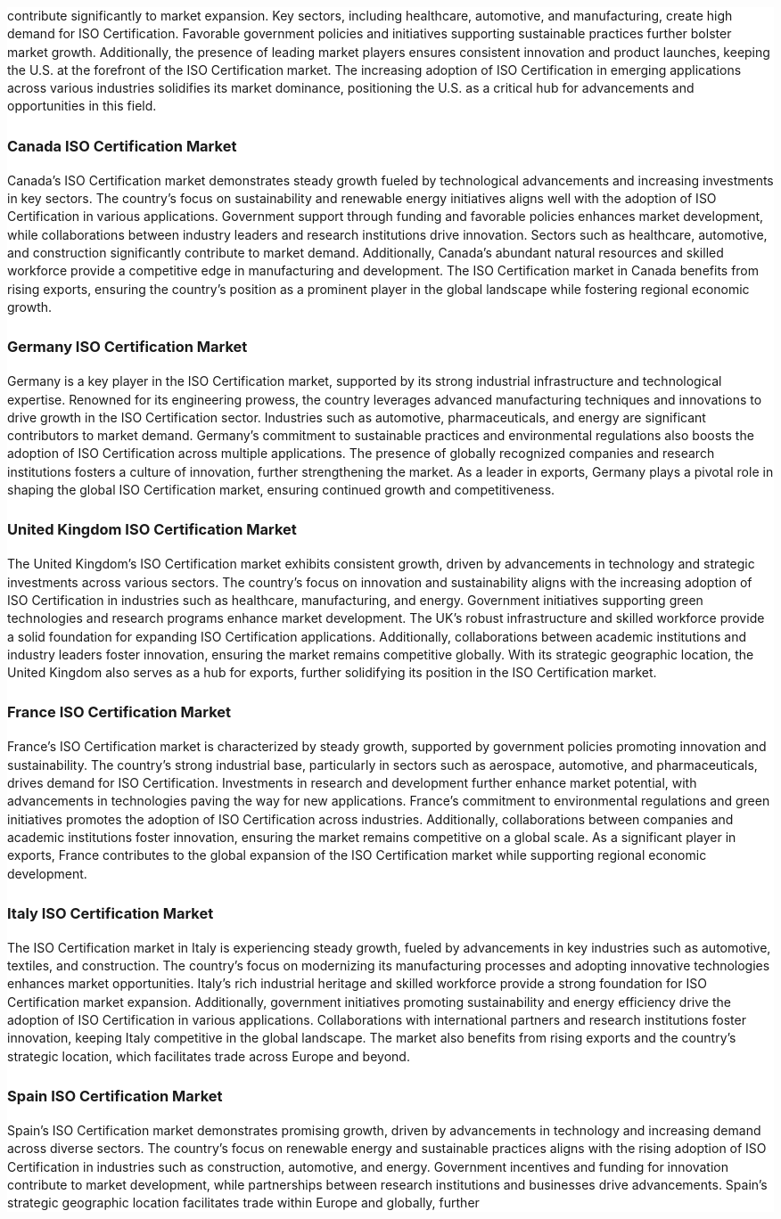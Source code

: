contribute significantly to market expansion. Key sectors, including healthcare, automotive, and manufacturing, create high demand for ISO Certification. Favorable government policies and initiatives supporting sustainable practices further bolster market growth. Additionally, the presence of leading market players ensures consistent innovation and product launches, keeping the U.S. at the forefront of the ISO Certification market. The increasing adoption of ISO Certification in emerging applications across various industries solidifies its market dominance, positioning the U.S. as a critical hub for advancements and opportunities in this field.</p><h3>Canada ISO Certification Market</h3><p>Canada&rsquo;s ISO Certification market demonstrates steady growth fueled by technological advancements and increasing investments in key sectors. The country&rsquo;s focus on sustainability and renewable energy initiatives aligns well with the adoption of ISO Certification in various applications. Government support through funding and favorable policies enhances market development, while collaborations between industry leaders and research institutions drive innovation. Sectors such as healthcare, automotive, and construction significantly contribute to market demand. Additionally, Canada&rsquo;s abundant natural resources and skilled workforce provide a competitive edge in manufacturing and development. The ISO Certification market in Canada benefits from rising exports, ensuring the country&rsquo;s position as a prominent player in the global landscape while fostering regional economic growth.</p><h3>Germany ISO Certification Market</h3><p>Germany is a key player in the ISO Certification market, supported by its strong industrial infrastructure and technological expertise. Renowned for its engineering prowess, the country leverages advanced manufacturing techniques and innovations to drive growth in the ISO Certification sector. Industries such as automotive, pharmaceuticals, and energy are significant contributors to market demand. Germany&rsquo;s commitment to sustainable practices and environmental regulations also boosts the adoption of ISO Certification across multiple applications. The presence of globally recognized companies and research institutions fosters a culture of innovation, further strengthening the market. As a leader in exports, Germany plays a pivotal role in shaping the global ISO Certification market, ensuring continued growth and competitiveness.</p><h3>United Kingdom ISO Certification Market</h3><p>The United Kingdom&rsquo;s ISO Certification market exhibits consistent growth, driven by advancements in technology and strategic investments across various sectors. The country&rsquo;s focus on innovation and sustainability aligns with the increasing adoption of ISO Certification in industries such as healthcare, manufacturing, and energy. Government initiatives supporting green technologies and research programs enhance market development. The UK&rsquo;s robust infrastructure and skilled workforce provide a solid foundation for expanding ISO Certification applications. Additionally, collaborations between academic institutions and industry leaders foster innovation, ensuring the market remains competitive globally. With its strategic geographic location, the United Kingdom also serves as a hub for exports, further solidifying its position in the ISO Certification market.</p><h3>France ISO Certification Market</h3><p>France&rsquo;s ISO Certification market is characterized by steady growth, supported by government policies promoting innovation and sustainability. The country&rsquo;s strong industrial base, particularly in sectors such as aerospace, automotive, and pharmaceuticals, drives demand for ISO Certification. Investments in research and development further enhance market potential, with advancements in technologies paving the way for new applications. France&rsquo;s commitment to environmental regulations and green initiatives promotes the adoption of ISO Certification across industries. Additionally, collaborations between companies and academic institutions foster innovation, ensuring the market remains competitive on a global scale. As a significant player in exports, France contributes to the global expansion of the ISO Certification market while supporting regional economic development.</p><h3>Italy ISO Certification Market</h3><p>The ISO Certification market in Italy is experiencing steady growth, fueled by advancements in key industries such as automotive, textiles, and construction. The country&rsquo;s focus on modernizing its manufacturing processes and adopting innovative technologies enhances market opportunities. Italy&rsquo;s rich industrial heritage and skilled workforce provide a strong foundation for ISO Certification market expansion. Additionally, government initiatives promoting sustainability and energy efficiency drive the adoption of ISO Certification in various applications. Collaborations with international partners and research institutions foster innovation, keeping Italy competitive in the global landscape. The market also benefits from rising exports and the country&rsquo;s strategic location, which facilitates trade across Europe and beyond.</p><h3>Spain ISO Certification Market</h3><p>Spain&rsquo;s ISO Certification market demonstrates promising growth, driven by advancements in technology and increasing demand across diverse sectors. The country&rsquo;s focus on renewable energy and sustainable practices aligns with the rising adoption of ISO Certification in industries such as construction, automotive, and energy. Government incentives and funding for innovation contribute to market development, while partnerships between research institutions and businesses drive advancements. Spain&rsquo;s strategic geographic location facilitates trade within Europe and globally, further